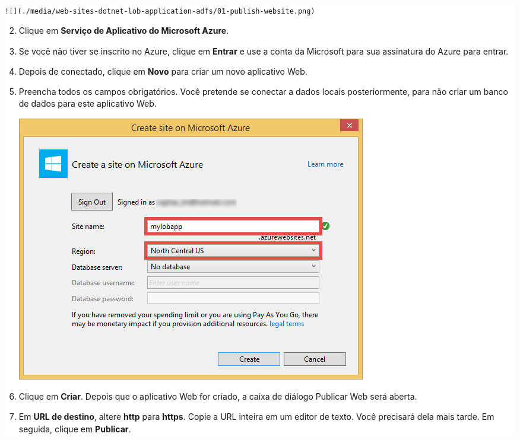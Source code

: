 	![](./media/web-sites-dotnet-lob-application-adfs/01-publish-website.png)

2. Clique em **Serviço de Aplicativo do Microsoft Azure**.
3. Se você não tiver se inscrito no Azure, clique em **Entrar** e use a conta da Microsoft para sua assinatura do Azure para entrar.
4. Depois de conectado, clique em **Novo** para criar um novo aplicativo Web.
5. Preencha todos os campos obrigatórios. Você pretende se conectar a dados locais posteriormente, para não criar um banco de dados para este aplicativo Web.

	![](./media/web-sites-dotnet-lob-application-adfs/02-create-website.png)

6. Clique em **Criar**. Depois que o aplicativo Web for criado, a caixa de diálogo Publicar Web será aberta.
7. Em **URL de destino**, altere **http** para **https**. Copie a URL inteira em um editor de texto. Você precisará dela mais tarde. Em seguida, clique em **Publicar**.
